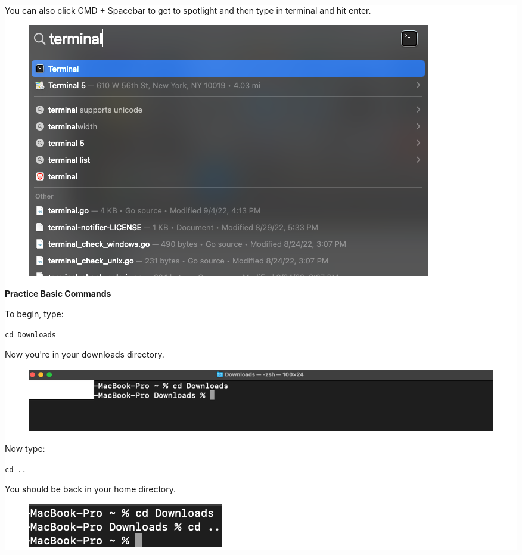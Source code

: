 You can also click CMD + Spacebar to get to spotlight and then type in terminal and hit enter.

<figure><img src="../.gitbook/assets/Screen Shot 2022-09-06 at 2.31.17 PM.png" alt=""><figcaption></figcaption></figure>

**Practice Basic Commands**

To begin, type:

```
cd Downloads
```

Now you're in your downloads directory.&#x20;

<figure><img src="../.gitbook/assets/Screen Shot 2022-09-06 at 2.34.06 PM.png" alt=""><figcaption></figcaption></figure>

Now type:

```
cd ..
```

You should be back in your home directory.

<figure><img src="../.gitbook/assets/Screen Shot 2022-09-06 at 2.35.45 PM.png" alt=""><figcaption></figcaption></figure>
